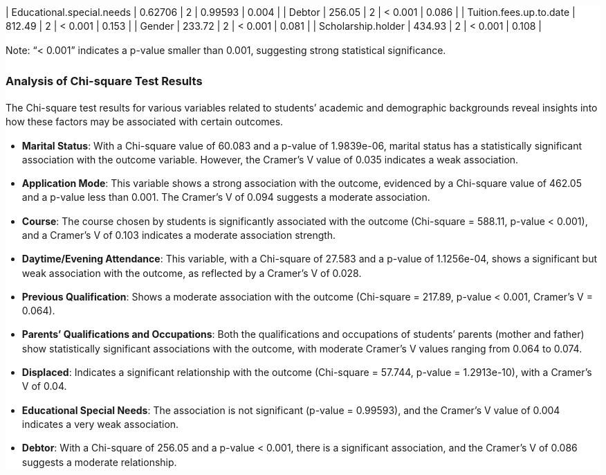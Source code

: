 | Educational.special.needs  | 0.62706    | 2   | 0.99593    | 0.004      |
| Debtor                     | 256.05     | 2   | \< 0.001   | 0.086      |
| Tuition.fees.up.to.date    | 812.49     | 2   | \< 0.001   | 0.153      |
| Gender                     | 233.72     | 2   | \< 0.001   | 0.081      |
| Scholarship.holder         | 434.93     | 2   | \< 0.001   | 0.108      |

Note: “\< 0.001” indicates a p-value smaller than 0.001, suggesting
strong statistical significance.

### Analysis of Chi-square Test Results

The Chi-square test results for various variables related to students’
academic and demographic backgrounds reveal insights into how these
factors may be associated with certain outcomes.

- **Marital Status**: With a Chi-square value of 60.083 and a p-value of
  1.9839e-06, marital status has a statistically significant association
  with the outcome variable. However, the Cramer’s V value of 0.035
  indicates a weak association.

- **Application Mode**: This variable shows a strong association with
  the outcome, evidenced by a Chi-square value of 462.05 and a p-value
  less than 0.001. The Cramer’s V of 0.094 suggests a moderate
  association.

- **Course**: The course chosen by students is significantly associated
  with the outcome (Chi-square = 588.11, p-value \< 0.001), and a
  Cramer’s V of 0.103 indicates a moderate association strength.

- **Daytime/Evening Attendance**: This variable, with a Chi-square of
  27.583 and a p-value of 1.1256e-04, shows a significant but weak
  association with the outcome, as reflected by a Cramer’s V of 0.028.

- **Previous Qualification**: Shows a moderate association with the
  outcome (Chi-square = 217.89, p-value \< 0.001, Cramer’s V = 0.064).

- **Parents’ Qualifications and Occupations**: Both the qualifications
  and occupations of students’ parents (mother and father) show
  statistically significant associations with the outcome, with moderate
  Cramer’s V values ranging from 0.064 to 0.074.

- **Displaced**: Indicates a significant relationship with the outcome
  (Chi-square = 57.744, p-value = 1.2913e-10), with a Cramer’s V of
  0.04.

- **Educational Special Needs**: The association is not significant
  (p-value = 0.99593), and the Cramer’s V value of 0.004 indicates a
  very weak association.

- **Debtor**: With a Chi-square of 256.05 and a p-value \< 0.001, there
  is a significant association, and the Cramer’s V of 0.086 suggests a
  moderate relationship.
